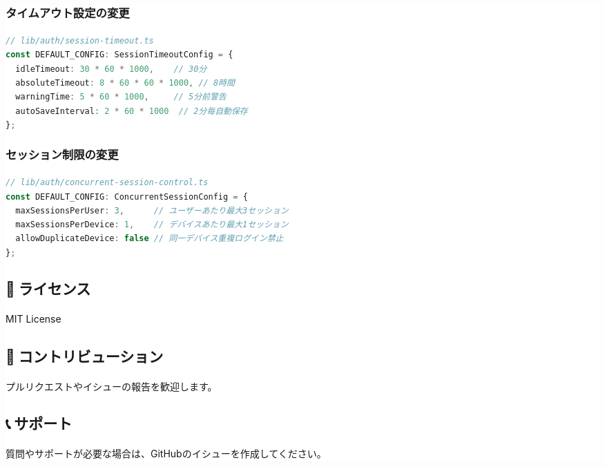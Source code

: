 ### タイムアウト設定の変更

```typescript
// lib/auth/session-timeout.ts
const DEFAULT_CONFIG: SessionTimeoutConfig = {
  idleTimeout: 30 * 60 * 1000,    // 30分
  absoluteTimeout: 8 * 60 * 60 * 1000, // 8時間
  warningTime: 5 * 60 * 1000,     // 5分前警告
  autoSaveInterval: 2 * 60 * 1000  // 2分毎自動保存
};
```

### セッション制限の変更

```typescript
// lib/auth/concurrent-session-control.ts
const DEFAULT_CONFIG: ConcurrentSessionConfig = {
  maxSessionsPerUser: 3,      // ユーザーあたり最大3セッション
  maxSessionsPerDevice: 1,    // デバイスあたり最大1セッション
  allowDuplicateDevice: false // 同一デバイス重複ログイン禁止
};
```

## 📝 ライセンス

MIT License

## 🤝 コントリビューション

プルリクエストやイシューの報告を歓迎します。

## 📞 サポート

質問やサポートが必要な場合は、GitHubのイシューを作成してください。